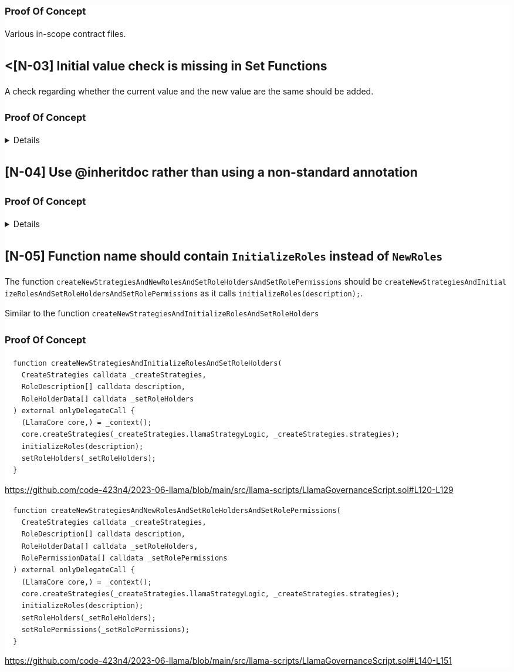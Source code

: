 ### Proof Of Concept

Various in-scope contract files.


## <[N-03] Initial value check is missing in Set Functions

A check regarding whether the current value and the new value are the same should be added.

### Proof Of Concept

<details></details>


## [N-04] Use @inheritdoc rather than using a non-standard annotation

### Proof Of Concept

<details></details>


## [N-05] Function name should contain `InitializeRoles` instead of `NewRoles`

The function `createNewStrategiesAndNewRolesAndSetRoleHoldersAndSetRolePermissions` should be `createNewStrategiesAndInitializeRolesAndSetRoleHoldersAndSetRolePermissions` as it calls `initializeRoles(description);`.

Similar to the function `createNewStrategiesAndInitializeRolesAndSetRoleHolders`

### Proof Of Concept

```solidity
  function createNewStrategiesAndInitializeRolesAndSetRoleHolders(
    CreateStrategies calldata _createStrategies,
    RoleDescription[] calldata description,
    RoleHolderData[] calldata _setRoleHolders
  ) external onlyDelegateCall {
    (LlamaCore core,) = _context();
    core.createStrategies(_createStrategies.llamaStrategyLogic, _createStrategies.strategies);
    initializeRoles(description);
    setRoleHolders(_setRoleHolders);
  }
```
https://github.com/code-423n4/2023-06-llama/blob/main/src/llama-scripts/LlamaGovernanceScript.sol#L120-L129

```solidity
  function createNewStrategiesAndNewRolesAndSetRoleHoldersAndSetRolePermissions(
    CreateStrategies calldata _createStrategies,
    RoleDescription[] calldata description,
    RoleHolderData[] calldata _setRoleHolders,
    RolePermissionData[] calldata _setRolePermissions
  ) external onlyDelegateCall {
    (LlamaCore core,) = _context();
    core.createStrategies(_createStrategies.llamaStrategyLogic, _createStrategies.strategies);
    initializeRoles(description);
    setRoleHolders(_setRoleHolders);
    setRolePermissions(_setRolePermissions);
  }
```
https://github.com/code-423n4/2023-06-llama/blob/main/src/llama-scripts/LlamaGovernanceScript.sol#L140-L151
